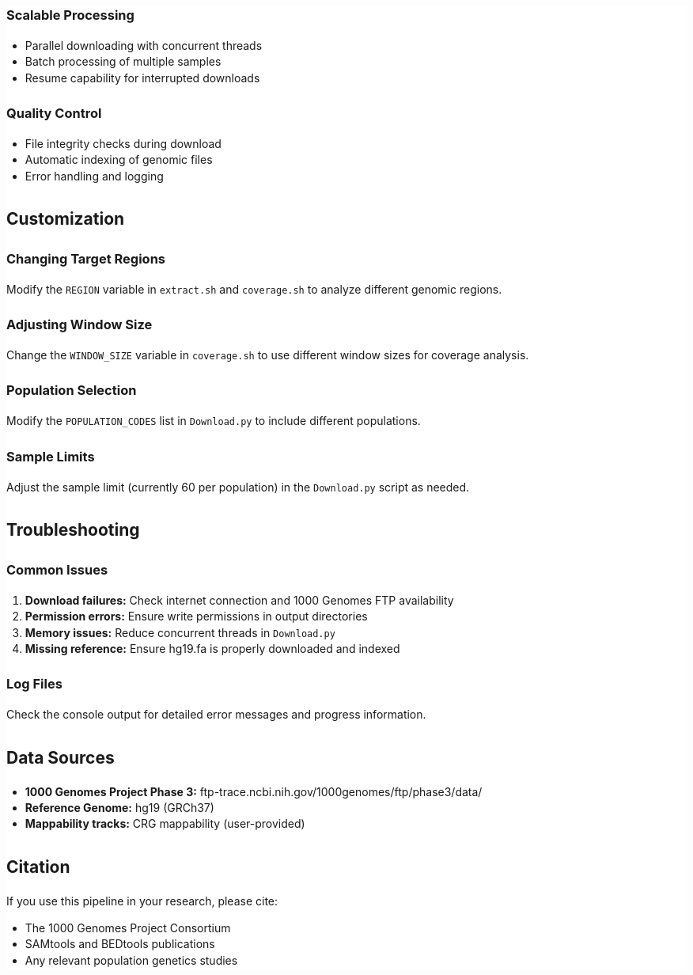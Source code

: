 ### Scalable Processing
- Parallel downloading with concurrent threads
- Batch processing of multiple samples
- Resume capability for interrupted downloads

### Quality Control
- File integrity checks during download
- Automatic indexing of genomic files
- Error handling and logging

## Customization

### Changing Target Regions
Modify the `REGION` variable in `extract.sh` and `coverage.sh` to analyze different genomic regions.

### Adjusting Window Size
Change the `WINDOW_SIZE` variable in `coverage.sh` to use different window sizes for coverage analysis.

### Population Selection
Modify the `POPULATION_CODES` list in `Download.py` to include different populations.

### Sample Limits
Adjust the sample limit (currently 60 per population) in the `Download.py` script as needed.

## Troubleshooting

### Common Issues

1. **Download failures:** Check internet connection and 1000 Genomes FTP availability
2. **Permission errors:** Ensure write permissions in output directories
3. **Memory issues:** Reduce concurrent threads in `Download.py`
4. **Missing reference:** Ensure hg19.fa is properly downloaded and indexed

### Log Files
Check the console output for detailed error messages and progress information.

## Data Sources

- **1000 Genomes Project Phase 3:** ftp-trace.ncbi.nih.gov/1000genomes/ftp/phase3/data/
- **Reference Genome:** hg19 (GRCh37)
- **Mappability tracks:** CRG mappability (user-provided)

## Citation

If you use this pipeline in your research, please cite:
- The 1000 Genomes Project Consortium
- SAMtools and BEDtools publications
- Any relevant population genetics studies
